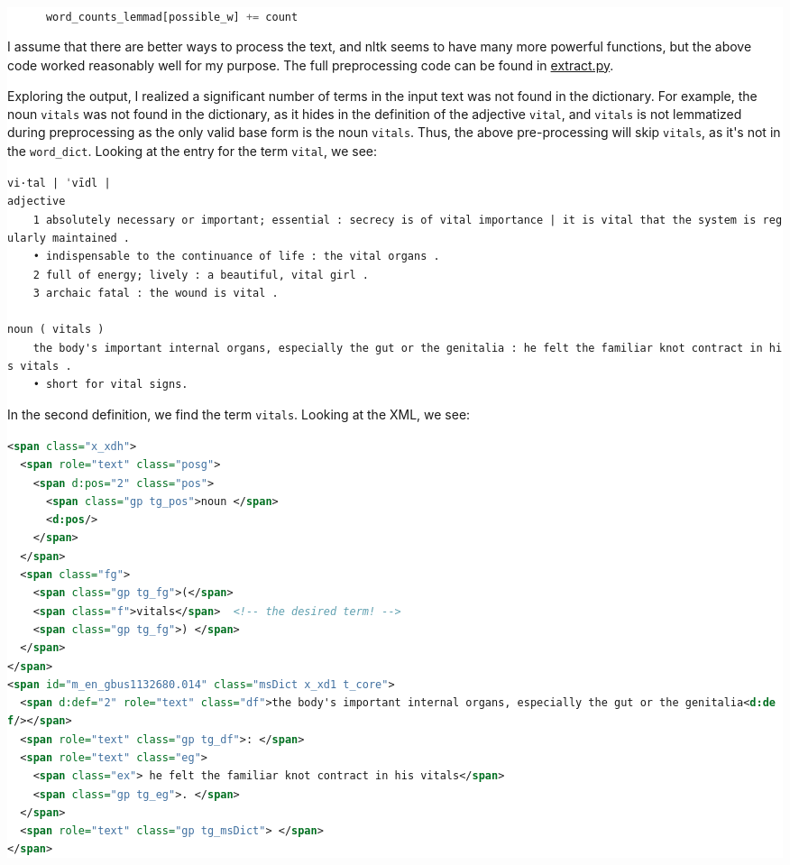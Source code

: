 ```python
      word_counts_lemmad[possible_w] += count
``` 

I assume that there are better ways to process the text, and nltk seems
to have many more powerful functions, but the above code worked reasonably
well for my purpose.
The full preprocessing code can be found in [extract.py](https://github.com/fab-jul/parse_dictionaries/blob/main/extract.py).

Exploring the output, I realized a significant number of terms in the
input text was not found in the dictionary. 
For example, the noun `vitals` was not found in the dictionary,
as it hides in the definition of the adjective `vital`, and `vitals` is not 
lemmatized during preprocessing as the only valid base form is the noun `vitals`.
Thus, the above pre-processing will skip `vitals`, as it's not in the `word_dict`.
Looking at the entry for the term `vital`, we see:

```
vi·tal | ˈvīdl |
adjective
    1 absolutely necessary or important; essential : secrecy is of vital importance | it is vital that the system is regularly maintained .
    • indispensable to the continuance of life : the vital organs .
    2 full of energy; lively : a beautiful, vital girl .
    3 archaic fatal : the wound is vital .

noun ( vitals )
    the body's important internal organs, especially the gut or the genitalia : he felt the familiar knot contract in his vitals .
    • short for vital signs.
```

In the second definition, we find the term `vitals`. Looking at the XML,
we see:

```xml
<span class="x_xdh">
  <span role="text" class="posg">
    <span d:pos="2" class="pos">
      <span class="gp tg_pos">noun </span>
      <d:pos/>
    </span>
  </span>
  <span class="fg">
    <span class="gp tg_fg">(</span>
    <span class="f">vitals</span>  <!-- the desired term! -->
    <span class="gp tg_fg">) </span>
  </span>
</span>
<span id="m_en_gbus1132680.014" class="msDict x_xd1 t_core">
  <span d:def="2" role="text" class="df">the body's important internal organs, especially the gut or the genitalia<d:def/></span>
  <span role="text" class="gp tg_df">: </span>
  <span role="text" class="eg">
    <span class="ex"> he felt the familiar knot contract in his vitals</span>
    <span class="gp tg_eg">. </span>
  </span>
  <span role="text" class="gp tg_msDict"> </span>
</span>
```
